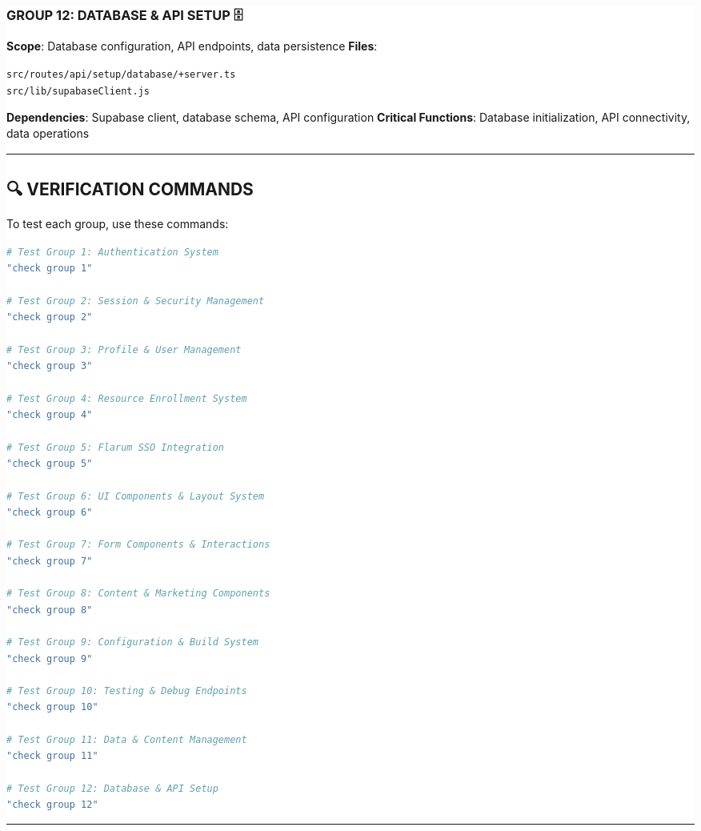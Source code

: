 ### **GROUP 12: DATABASE & API SETUP** 🗄️
**Scope**: Database configuration, API endpoints, data persistence
**Files**:
```
src/routes/api/setup/database/+server.ts
src/lib/supabaseClient.js
```
**Dependencies**: Supabase client, database schema, API configuration
**Critical Functions**: Database initialization, API connectivity, data operations

---

## 🔍 VERIFICATION COMMANDS

To test each group, use these commands:

```bash
# Test Group 1: Authentication System
"check group 1"

# Test Group 2: Session & Security Management  
"check group 2"

# Test Group 3: Profile & User Management
"check group 3"

# Test Group 4: Resource Enrollment System
"check group 4"

# Test Group 5: Flarum SSO Integration
"check group 5"

# Test Group 6: UI Components & Layout System
"check group 6"

# Test Group 7: Form Components & Interactions
"check group 7"

# Test Group 8: Content & Marketing Components
"check group 8"

# Test Group 9: Configuration & Build System
"check group 9"

# Test Group 10: Testing & Debug Endpoints
"check group 10"

# Test Group 11: Data & Content Management
"check group 11"

# Test Group 12: Database & API Setup
"check group 12"
```

---